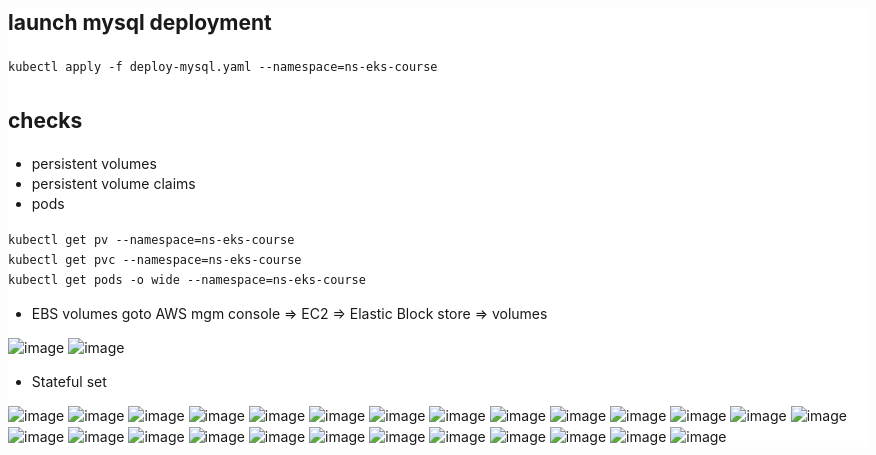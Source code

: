 ## launch mysql deployment
```
kubectl apply -f deploy-mysql.yaml --namespace=ns-eks-course
```
## checks
* persistent volumes
* persistent volume claims
* pods
```
kubectl get pv --namespace=ns-eks-course
kubectl get pvc --namespace=ns-eks-course
kubectl get pods -o wide --namespace=ns-eks-course
```
* EBS volumes
goto AWS mgm console => EC2 => Elastic Block store => volumes
<img width="986" alt="image" src="https://user-images.githubusercontent.com/75510135/143151280-956dc3da-59c8-4adc-9938-5bf5004b5729.png">

<img width="958" alt="image" src="https://user-images.githubusercontent.com/75510135/143151383-84dec44e-7438-4431-8560-1fdc790fc6b0.png">

- Stateful set
<img width="909" alt="image" src="https://user-images.githubusercontent.com/75510135/143151632-442a44bd-7276-496b-8958-4eb886dc1841.png">
<img width="984" alt="image" src="https://user-images.githubusercontent.com/75510135/143151718-dbf38ea1-79a0-4d05-8d18-de84d2cd7750.png">
<img width="585" alt="image" src="https://user-images.githubusercontent.com/75510135/143151770-ea784ff7-f3b9-47f4-9266-fcc795481c86.png">
<img width="537" alt="image" src="https://user-images.githubusercontent.com/75510135/143151958-28948442-347b-495e-96f1-d2d517726291.png">
<img width="430" alt="image" src="https://user-images.githubusercontent.com/75510135/143151999-da1974c9-a0a7-4cef-bd1e-73b0f8cb9305.png">
<img width="1033" alt="image" src="https://user-images.githubusercontent.com/75510135/143153151-a81c4251-f527-468f-b141-1a60afa7ab2c.png">
<img width="790" alt="image" src="https://user-images.githubusercontent.com/75510135/143153261-2eeba5b5-7456-4b3b-97d7-8d026a773ac6.png">
<img width="904" alt="image" src="https://user-images.githubusercontent.com/75510135/143153611-4ec0dd73-ba11-45dd-aabe-ac8833bee9c7.png">
<img width="554" alt="image" src="https://user-images.githubusercontent.com/75510135/143153677-4e483115-232c-4310-8153-4800f50608f8.png">
<img width="639" alt="image" src="https://user-images.githubusercontent.com/75510135/143153708-3db308fd-947a-44a9-953b-63b4811b2d5a.png">
<img width="562" alt="image" src="https://user-images.githubusercontent.com/75510135/143153785-8a91bcbc-58c9-4cc9-a6e4-71e2bc1489ad.png">
<img width="1027" alt="image" src="https://user-images.githubusercontent.com/75510135/143153869-276a71c7-9121-4894-8ed1-cb6a93ac8b0e.png">
<img width="1030" alt="image" src="https://user-images.githubusercontent.com/75510135/143153964-8d085e59-385b-41c3-98ad-f71072b71801.png">
<img width="1020" alt="image" src="https://user-images.githubusercontent.com/75510135/143154173-2ecb8a4f-f52c-49b3-9f3f-ef0e7cb0679c.png">
<img width="726" alt="image" src="https://user-images.githubusercontent.com/75510135/143154431-addecacf-f92b-4e63-9239-d21cc8a9d9ec.png">
<img width="830" alt="image" src="https://user-images.githubusercontent.com/75510135/143154456-ae6c61f9-0a9b-44c8-a730-9c3c2fc6c9d1.png">
<img width="770" alt="image" src="https://user-images.githubusercontent.com/75510135/143154665-53bb4fe2-8699-4085-a9f7-f62ce553d3c1.png">
<img width="718" alt="image" src="https://user-images.githubusercontent.com/75510135/143164437-671a9130-672b-4588-b39b-ecbc1fc323a5.png">
<img width="922" alt="image" src="https://user-images.githubusercontent.com/75510135/143164571-dd450928-6a78-4daa-aaaf-e59741568ed9.png">
<img width="899" alt="image" src="https://user-images.githubusercontent.com/75510135/143164956-d3cbe5a4-8480-4221-8f55-dd700823c2db.png">
<img width="681" alt="image" src="https://user-images.githubusercontent.com/75510135/143165777-b3b1c0f2-2dba-49bd-a04b-c2e1214816e0.png">
<img width="849" alt="image" src="https://user-images.githubusercontent.com/75510135/143166082-73a5971c-59fd-4e17-8840-b8eeaf8d4b63.png">
<img width="960" alt="image" src="https://user-images.githubusercontent.com/75510135/143166341-4e483dec-6bb6-42df-a6dd-d055071eeb42.png">
<img width="899" alt="image" src="https://user-images.githubusercontent.com/75510135/143166640-1acc459d-79f5-462d-b109-ae0086fd5132.png">
<img width="898" alt="image" src="https://user-images.githubusercontent.com/75510135/143166826-50e53f46-be5d-4c74-a631-3d69418c4829.png">
<img width="845" alt="image" src="https://user-images.githubusercontent.com/75510135/143166962-ef56e2fa-39ae-48fb-94bf-81e29c4ded2f.png">